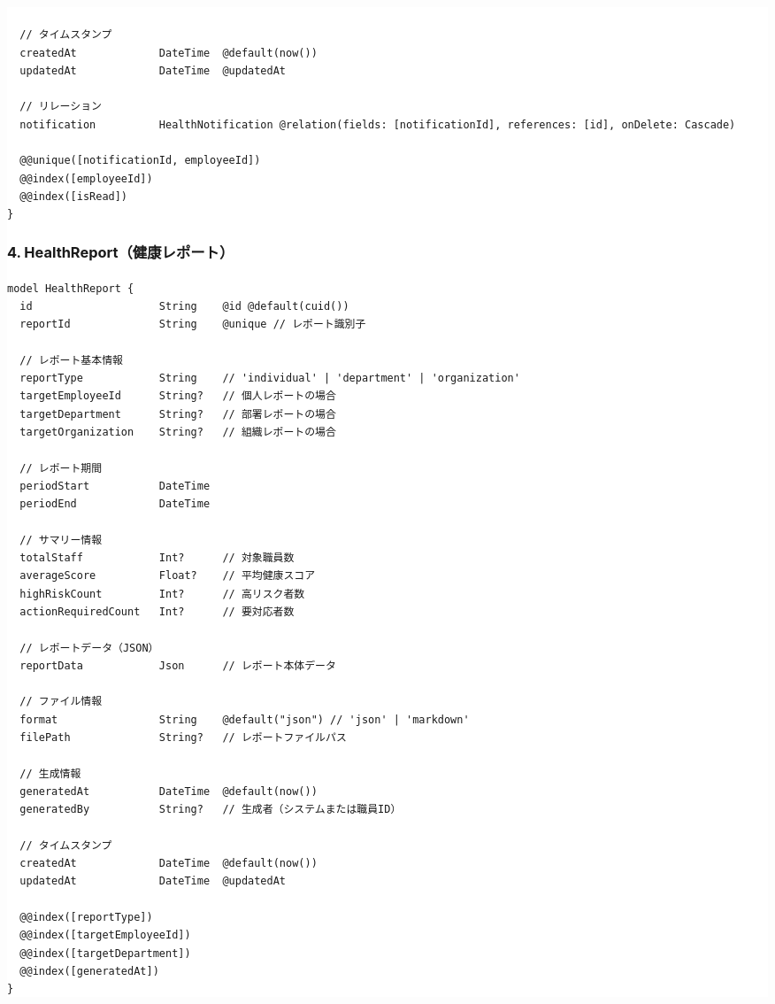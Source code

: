 ```prisma

  // タイムスタンプ
  createdAt             DateTime  @default(now())
  updatedAt             DateTime  @updatedAt

  // リレーション
  notification          HealthNotification @relation(fields: [notificationId], references: [id], onDelete: Cascade)

  @@unique([notificationId, employeeId])
  @@index([employeeId])
  @@index([isRead])
}
```

### 4. HealthReport（健康レポート）

```prisma
model HealthReport {
  id                    String    @id @default(cuid())
  reportId              String    @unique // レポート識別子

  // レポート基本情報
  reportType            String    // 'individual' | 'department' | 'organization'
  targetEmployeeId      String?   // 個人レポートの場合
  targetDepartment      String?   // 部署レポートの場合
  targetOrganization    String?   // 組織レポートの場合

  // レポート期間
  periodStart           DateTime
  periodEnd             DateTime

  // サマリー情報
  totalStaff            Int?      // 対象職員数
  averageScore          Float?    // 平均健康スコア
  highRiskCount         Int?      // 高リスク者数
  actionRequiredCount   Int?      // 要対応者数

  // レポートデータ（JSON）
  reportData            Json      // レポート本体データ

  // ファイル情報
  format                String    @default("json") // 'json' | 'markdown'
  filePath              String?   // レポートファイルパス

  // 生成情報
  generatedAt           DateTime  @default(now())
  generatedBy           String?   // 生成者（システムまたは職員ID）

  // タイムスタンプ
  createdAt             DateTime  @default(now())
  updatedAt             DateTime  @updatedAt

  @@index([reportType])
  @@index([targetEmployeeId])
  @@index([targetDepartment])
  @@index([generatedAt])
}
```
